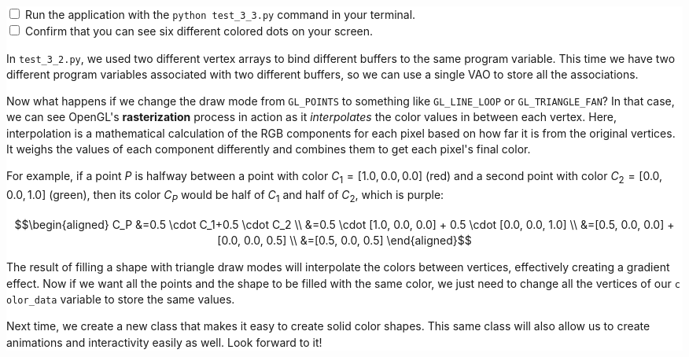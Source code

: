 <input type="checkbox" class="checkbox inline"> Run the application with the `python test_3_3.py` command in your terminal.  
<input type="checkbox" class="checkbox inline"> Confirm that you can see six different colored dots on your screen.  

In `test_3_2.py`, we used two different vertex arrays to bind different buffers to the same program variable. This time we have two different program variables associated with two different buffers, so we can use a single VAO to store all the associations.

Now what happens if we change the draw mode from `GL_POINTS` to something like `GL_LINE_LOOP` or `GL_TRIANGLE_FAN`? In that case, we can see OpenGL's **rasterization** process in action as it *interpolates* the color values in between each vertex. Here, interpolation is a mathematical calculation of the RGB components for each pixel based on how far it is from the original vertices. It weighs the values of each component differently and combines them to get each pixel's final color.

For example, if a point $P$ is halfway between a point with color $C_1=[1.0, 0.0, 0.0]$ (red) and a second point with color $C_2=[0.0, 0.0, 1.0]$ (green), then its color $C_P$ would be half of $C_1$ and half of $C_2$, which is purple:

$$\begin{aligned}
C_P &=0.5 \cdot C_1+0.5 \cdot C_2 \\
    &=0.5 \cdot [1.0, 0.0, 0.0] + 0.5 \cdot [0.0, 0.0, 1.0] \\
    &=[0.5, 0.0, 0.0] + [0.0, 0.0, 0.5] \\
    &=[0.5, 0.0, 0.5]
\end{aligned}$$

The result of filling a shape with triangle draw modes will interpolate the colors between vertices, effectively creating a gradient effect. Now if we want all the points and the shape to be filled with the same color, we just need to change all the vertices of our `color_data` variable to store the same values. 

Next time, we create a new class that makes it easy to create solid color shapes. This same class will also allow us to create animations and interactivity easily as well. Look forward to it!